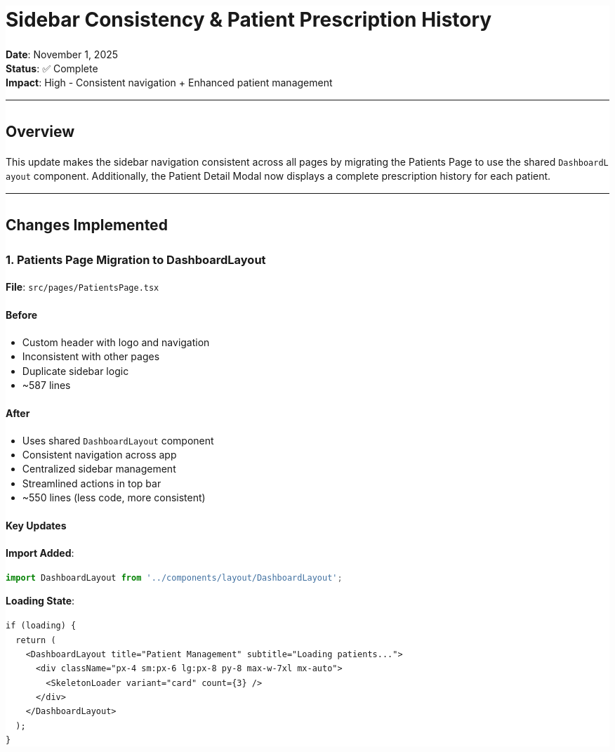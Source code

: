 # Sidebar Consistency & Patient Prescription History

**Date**: November 1, 2025  
**Status**: ✅ Complete  
**Impact**: High - Consistent navigation + Enhanced patient management

---

## Overview

This update makes the sidebar navigation consistent across all pages by migrating the Patients Page to use the shared `DashboardLayout` component. Additionally, the Patient Detail Modal now displays a complete prescription history for each patient.

---

## Changes Implemented

### 1. Patients Page Migration to DashboardLayout

**File**: `src/pages/PatientsPage.tsx`

#### Before
- Custom header with logo and navigation
- Inconsistent with other pages
- Duplicate sidebar logic
- ~587 lines

#### After
- Uses shared `DashboardLayout` component
- Consistent navigation across app
- Centralized sidebar management
- Streamlined actions in top bar
- ~550 lines (less code, more consistent)

#### Key Updates

**Import Added**:
```typescript
import DashboardLayout from '../components/layout/DashboardLayout';
```

**Loading State**:
```tsx
if (loading) {
  return (
    <DashboardLayout title="Patient Management" subtitle="Loading patients...">
      <div className="px-4 sm:px-6 lg:px-8 py-8 max-w-7xl mx-auto">
        <SkeletonLoader variant="card" count={3} />
      </div>
    </DashboardLayout>
  );
}
```
